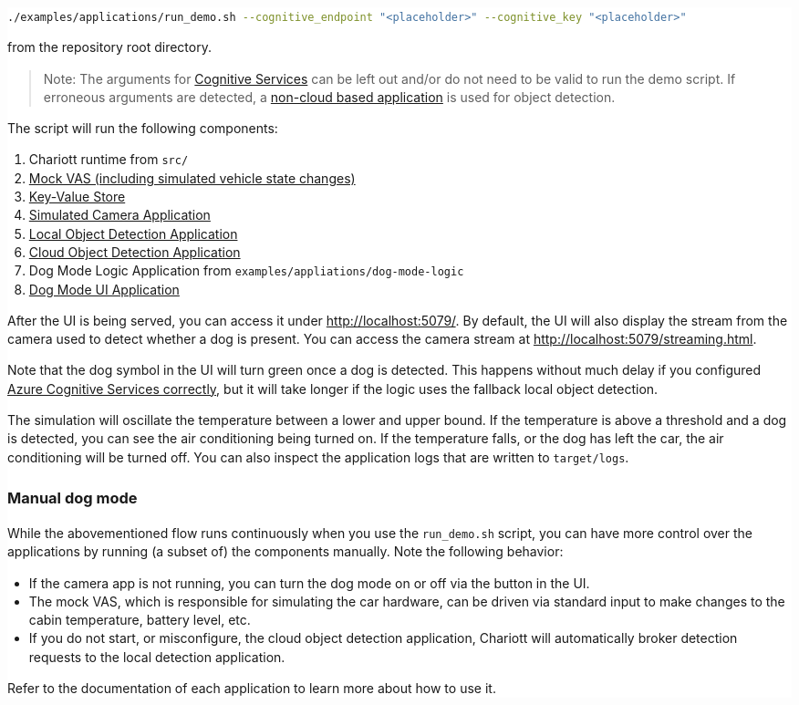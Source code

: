 ```bash
./examples/applications/run_demo.sh --cognitive_endpoint "<placeholder>" --cognitive_key "<placeholder>"
```

from the repository root directory.

> Note: The arguments for [Cognitive Services][cognitive services] can be left
> out and/or do not need to be valid to run the demo script. If erroneous
> arguments are detected, a [non-cloud based application][local object
> detection] is used for object detection.

The script will run the following components:

1. Chariott runtime from `src/`
2. [Mock VAS (including simulated vehicle state changes)][vas]
3. [Key-Value Store][kv app]
4. [Simulated Camera Application][simulated camera]
5. [Local Object Detection Application][local object detection]
6. [Cloud Object Detection Application][cloud object detection]
7. Dog Mode Logic Application from `examples/appliations/dog-mode-logic`
8. [Dog Mode UI Application][ui]

After the UI is being served, you can access it under <http://localhost:5079/>.
By default, the UI will also display the stream from the camera used to detect
whether a dog is present. You can access the camera stream at
<http://localhost:5079/streaming.html>.

Note that the dog symbol in the UI will turn green once a dog is detected. This
happens without much delay if you configured [Azure Cognitive Services
correctly][cloud object detection], but it will take longer if the logic uses
the fallback local object detection.

The simulation will oscillate the temperature between a lower and upper bound.
If the temperature is above a threshold and a dog is detected, you can see the
air conditioning being turned on. If the temperature falls, or the dog has left
the car, the air conditioning will be turned off. You can also inspect the
application logs that are written to `target/logs`.

### Manual dog mode

While the abovementioned flow runs continuously when you use the `run_demo.sh`
script, you can have more control over the applications by running (a subset of)
the components manually. Note the following behavior:

- If the camera app is not running, you can turn the dog mode on or off via the
  button in the UI.
- The mock VAS, which is responsible for simulating the car hardware, can be
  driven via standard input to make changes to the cabin temperature, battery
  level, etc.
- If you do not start, or misconfigure, the cloud object detection application,
  Chariott will automatically broker detection requests to the local detection
  application.

Refer to the documentation of each application to learn more about how to use
it.


[local object detection]: ./local-object-detection/README.md
[cloud object detection]: ./cloud-object-detection/README.md
[simulated camera]: ./simulated-camera/README.md
[ui]: ./dog-mode-ui/README.md
[vas]: ./mock-vas/README.md
[cognitive services]: https://docs.microsoft.com/en-us/azure/cognitive-services/what-are-cognitive-services
[kv app]: ./kv-app/README.md
[simple-provider]: ./simple-provider/README.md